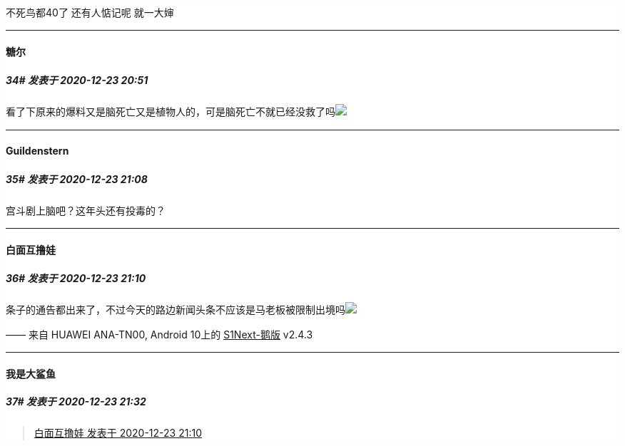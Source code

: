 


不死鸟都40了 还有人惦记呢 就一大婶







*****

####  糖尔  
##### 34#       发表于 2020-12-23 20:51




看了下原来的爆料又是脑死亡又是植物人的，可是脑死亡不就已经没救了吗<img src="https://static.saraba1st.com/image/smiley/face2017/001.png" referrerpolicy="no-referrer">







*****

####  Guildenstern  
##### 35#       发表于 2020-12-23 21:08




宫斗剧上脑吧？这年头还有投毒的？







*****

####  白面互撸娃  
##### 36#       发表于 2020-12-23 21:10




条子的通告都出来了，不过今天的路边新闻头条不应该是马老板被限制出境吗<img src="https://static.saraba1st.com/image/smiley/face2017/047.png" referrerpolicy="no-referrer">

—— 来自 HUAWEI ANA-TN00, Android 10上的 [S1Next-鹅版](https://github.com/ykrank/S1-Next/releases) v2.4.3







*****

####  我是大鲨鱼  
##### 37#       发表于 2020-12-23 21:32



<blockquote><a href="httphttps://bbs.saraba1st.com/2b/forum.php?mod=redirect&amp;goto=findpost&amp;pid=49822865&amp;ptid=1979208" target="_blank">白面互撸娃 发表于 2020-12-23 21:10</a>
